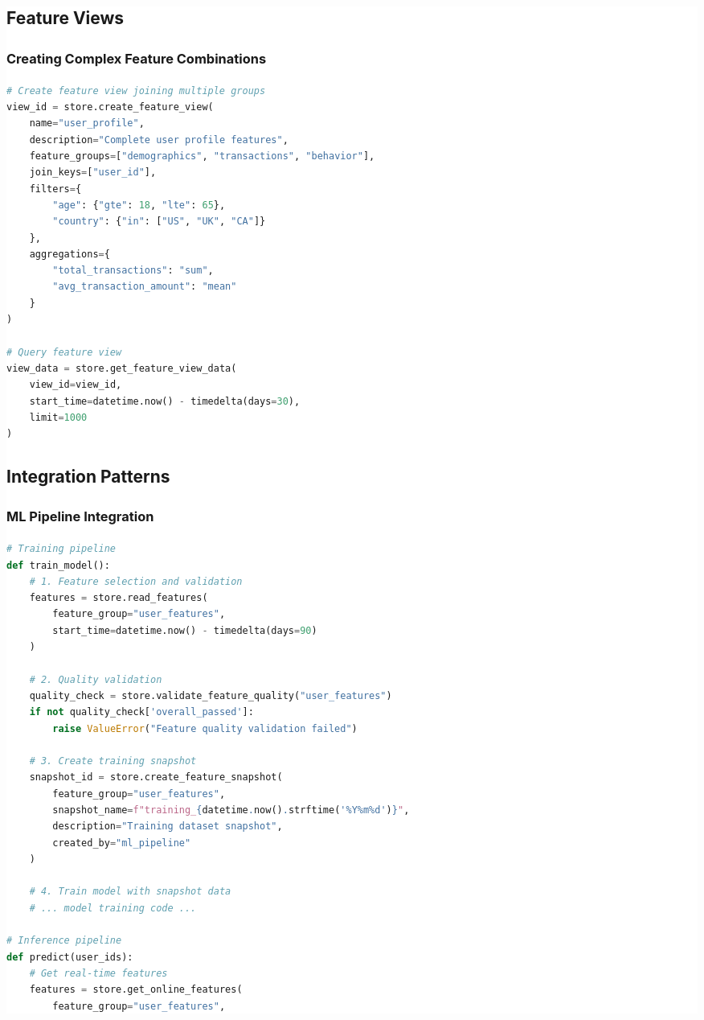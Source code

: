 ## Feature Views

### Creating Complex Feature Combinations

```python
# Create feature view joining multiple groups
view_id = store.create_feature_view(
    name="user_profile",
    description="Complete user profile features",
    feature_groups=["demographics", "transactions", "behavior"],
    join_keys=["user_id"],
    filters={
        "age": {"gte": 18, "lte": 65},
        "country": {"in": ["US", "UK", "CA"]}
    },
    aggregations={
        "total_transactions": "sum",
        "avg_transaction_amount": "mean"
    }
)

# Query feature view
view_data = store.get_feature_view_data(
    view_id=view_id,
    start_time=datetime.now() - timedelta(days=30),
    limit=1000
)
```

## Integration Patterns

### ML Pipeline Integration

```python
# Training pipeline
def train_model():
    # 1. Feature selection and validation
    features = store.read_features(
        feature_group="user_features",
        start_time=datetime.now() - timedelta(days=90)
    )
    
    # 2. Quality validation
    quality_check = store.validate_feature_quality("user_features")
    if not quality_check['overall_passed']:
        raise ValueError("Feature quality validation failed")
    
    # 3. Create training snapshot
    snapshot_id = store.create_feature_snapshot(
        feature_group="user_features",
        snapshot_name=f"training_{datetime.now().strftime('%Y%m%d')}",
        description="Training dataset snapshot",
        created_by="ml_pipeline"
    )
    
    # 4. Train model with snapshot data
    # ... model training code ...

# Inference pipeline
def predict(user_ids):
    # Get real-time features
    features = store.get_online_features(
        feature_group="user_features",
```